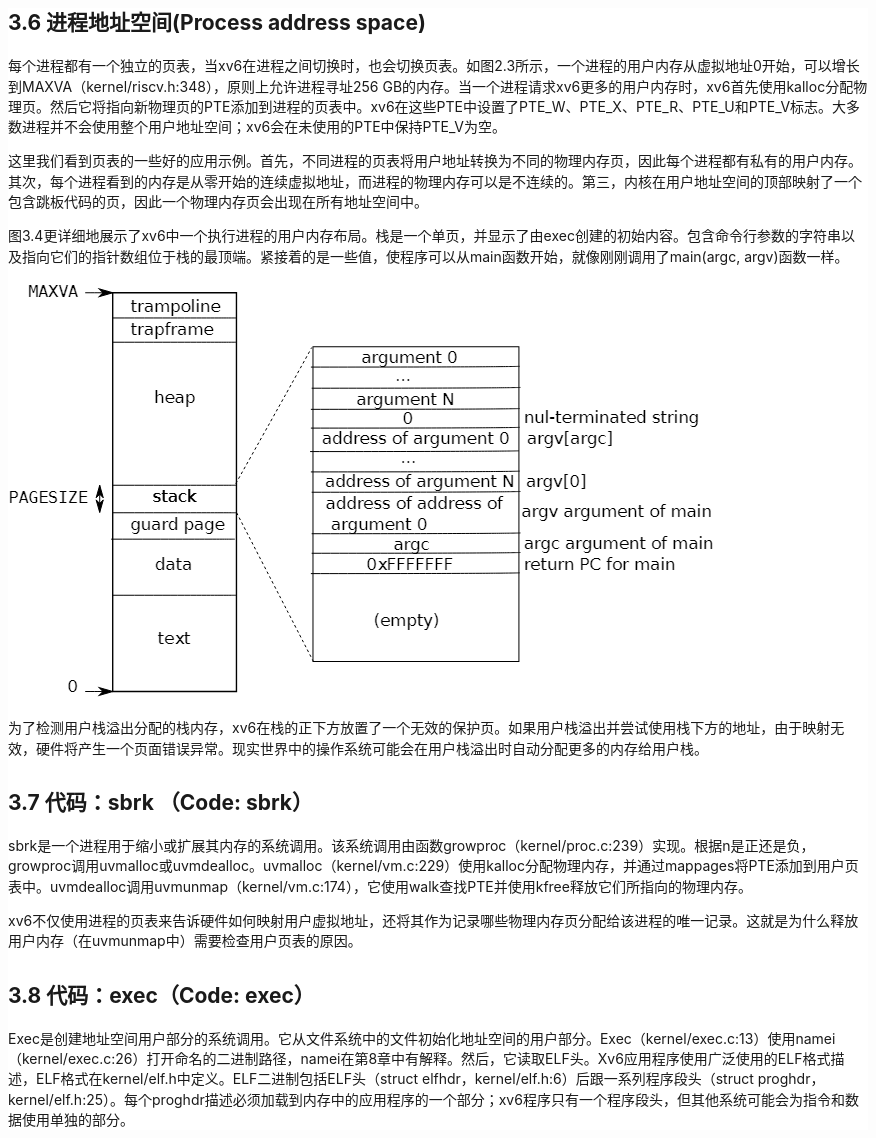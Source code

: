 ## 3.6 进程地址空间(Process address space)

​	每个进程都有一个独立的页表，当xv6在进程之间切换时，也会切换页表。如图2.3所示，一个进程的用户内存从虚拟地址0开始，可以增长到MAXVA（kernel/riscv.h:348），原则上允许进程寻址256 GB的内存。当一个进程请求xv6更多的用户内存时，xv6首先使用kalloc分配物理页。然后它将指向新物理页的PTE添加到进程的页表中。xv6在这些PTE中设置了PTE_W、PTE_X、PTE_R、PTE_U和PTE_V标志。大多数进程并不会使用整个用户地址空间；xv6会在未使用的PTE中保持PTE_V为空。

​	这里我们看到页表的一些好的应用示例。首先，不同进程的页表将用户地址转换为不同的物理内存页，因此每个进程都有私有的用户内存。其次，每个进程看到的内存是从零开始的连续虚拟地址，而进程的物理内存可以是不连续的。第三，内核在用户地址空间的顶部映射了一个包含跳板代码的页，因此一个物理内存页会出现在所有地址空间中。

​	图3.4更详细地展示了xv6中一个执行进程的用户内存布局。栈是一个单页，并显示了由exec创建的初始内容。包含命令行参数的字符串以及指向它们的指针数组位于栈的最顶端。紧接着的是一些值，使程序可以从main函数开始，就像刚刚调用了main(argc, argv)函数一样。

![图 3.4：一个进程的用户地址空间及其初始栈](assets/image-20240517143933304.png)

​	为了检测用户栈溢出分配的栈内存，xv6在栈的正下方放置了一个无效的保护页。如果用户栈溢出并尝试使用栈下方的地址，由于映射无效，硬件将产生一个页面错误异常。现实世界中的操作系统可能会在用户栈溢出时自动分配更多的内存给用户栈。

## 3.7 代码：sbrk （Code: sbrk）

​	sbrk是一个进程用于缩小或扩展其内存的系统调用。该系统调用由函数growproc（kernel/proc.c:239）实现。根据n是正还是负，growproc调用uvmalloc或uvmdealloc。uvmalloc（kernel/vm.c:229）使用kalloc分配物理内存，并通过mappages将PTE添加到用户页表中。uvmdealloc调用uvmunmap（kernel/vm.c:174），它使用walk查找PTE并使用kfree释放它们所指向的物理内存。

​	xv6不仅使用进程的页表来告诉硬件如何映射用户虚拟地址，还将其作为记录哪些物理内存页分配给该进程的唯一记录。这就是为什么释放用户内存（在uvmunmap中）需要检查用户页表的原因。

## 3.8 代码：exec（Code: exec）

​	Exec是创建地址空间用户部分的系统调用。它从文件系统中的文件初始化地址空间的用户部分。Exec（kernel/exec.c:13）使用namei（kernel/exec.c:26）打开命名的二进制路径，namei在第8章中有解释。然后，它读取ELF头。Xv6应用程序使用广泛使用的ELF格式描述，ELF格式在kernel/elf.h中定义。ELF二进制包括ELF头（struct elfhdr，kernel/elf.h:6）后跟一系列程序段头（struct proghdr，kernel/elf.h:25）。每个proghdr描述必须加载到内存中的应用程序的一个部分；xv6程序只有一个程序段头，但其他系统可能会为指令和数据使用单独的部分。
